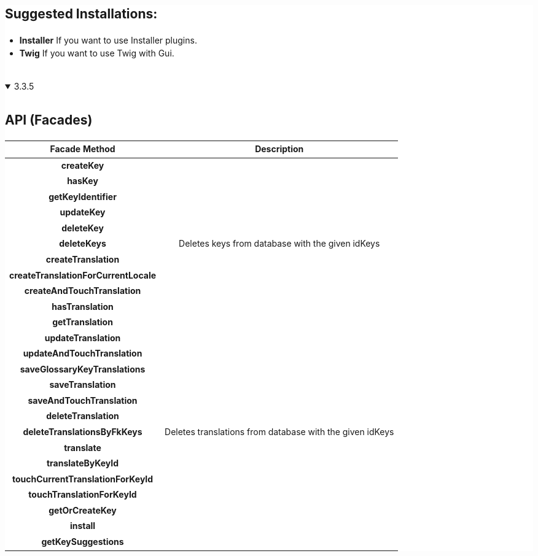 ## Suggested Installations: 

* **Installer** If you want to use Installer plugins.
* **Twig** If you want to use Twig with Gui.

<br>
</details>

<details open>
<summary>3.3.5</summary>



## API (Facades) 

|             Facade Method             |                       Description                        |
| :-----------------------------------: | :------------------------------------------------------: |
|             **createKey**             |                                                          |
|              **hasKey**               |                                                          |
|         **getKeyIdentifier**          |                                                          |
|             **updateKey**             |                                                          |
|             **deleteKey**             |                                                          |
|            **deleteKeys**             |     Deletes keys from database with the given idKeys     |
|         **createTranslation**         |                                                          |
| **createTranslationForCurrentLocale** |                                                          |
|     **createAndTouchTranslation**     |                                                          |
|          **hasTranslation**           |                                                          |
|          **getTranslation**           |                                                          |
|         **updateTranslation**         |                                                          |
|     **updateAndTouchTranslation**     |                                                          |
|    **saveGlossaryKeyTranslations**    |                                                          |
|          **saveTranslation**          |                                                          |
|      **saveAndTouchTranslation**      |                                                          |
|         **deleteTranslation**         |                                                          |
|    **deleteTranslationsByFkKeys**     | Deletes translations from database with the given idKeys |
|             **translate**             |                                                          |
|         **translateByKeyId**          |                                                          |
|  **touchCurrentTranslationForKeyId**  |                                                          |
|     **touchTranslationForKeyId**      |                                                          |
|          **getOrCreateKey**           |                                                          |
|              **install**              |                                                          |
|         **getKeySuggestions**         |                                                          |
